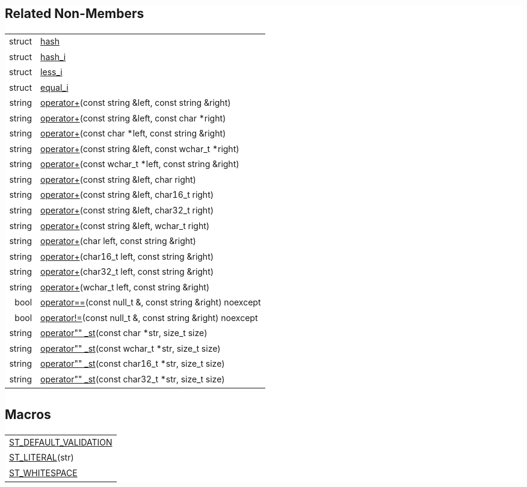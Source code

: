 ## Related Non-Members

|    |   |
|---:|---|
| struct | [hash](#hash) |
| struct | [hash_i](#hash_i) |
| struct | [less_i](#less_i) |
| struct | [equal_i](#equal_i) |
| string | [operator+](#operator_plus_1)(const string &left, const string &right) |
| string | [operator+](#operator_plus_2)(const string &left, const char \*right) |
| string | [operator+](#operator_plus_3)(const char \*left, const string &right) |
| string | [operator+](#operator_plus_4)(const string &left, const wchar_t \*right) |
| string | [operator+](#operator_plus_5)(const wchar_t \*left, const string &right) |
| string | [operator+](#operator_plus_6)(const string &left, char right) |
| string | [operator+](#operator_plus_7)(const string &left, char16_t right) |
| string | [operator+](#operator_plus_8)(const string &left, char32_t right) |
| string | [operator+](#operator_plus_9)(const string &left, wchar_t right) |
| string | [operator+](#operator_plus_10)(char left, const string &right) |
| string | [operator+](#operator_plus_11)(char16_t left, const string &right) |
| string | [operator+](#operator_plus_12)(char32_t left, const string &right) |
| string | [operator+](#operator_plus_13)(wchar_t left, const string &right) |
| bool | [operator==](#operator_iseq_4)(const null_t &, const string &right) noexcept |
| bool | [operator!=](#operator_isneq_4)(const null_t &, const string &right) noexcept |
| string | [operator"" _st](#operator_st_1)(const char \*str, size_t size) |
| string | [operator"" _st](#operator_st_2)(const wchar_t \*str, size_t size) |
| string | [operator"" _st](#operator_st_3)(const char16_t \*str, size_t size) |
| string | [operator"" _st](#operator_st_4)(const char32_t \*str, size_t size) |

## Macros

|   |
|---|
| [ST_DEFAULT_VALIDATION](#ST_DEFAULT_VALIDATION) |
| [ST_LITERAL](#ST_LITERAL)(str) |
| [ST_WHITESPACE](#ST_WHITESPACE) |

